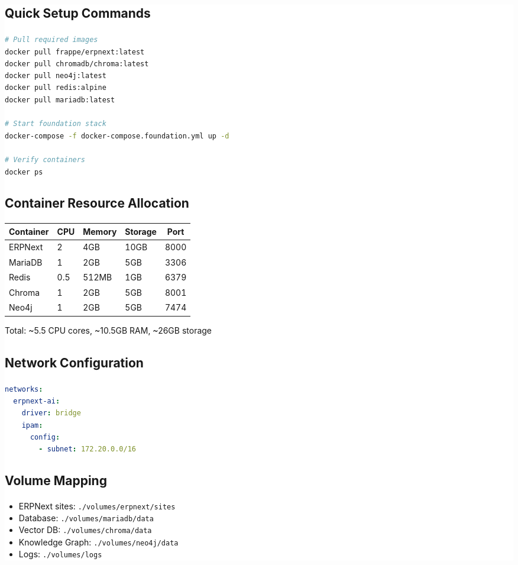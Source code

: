 ## Quick Setup Commands

```bash
# Pull required images
docker pull frappe/erpnext:latest
docker pull chromadb/chroma:latest
docker pull neo4j:latest
docker pull redis:alpine
docker pull mariadb:latest

# Start foundation stack
docker-compose -f docker-compose.foundation.yml up -d

# Verify containers
docker ps
```

## Container Resource Allocation

| Container | CPU | Memory | Storage | Port |
|-----------|-----|--------|---------|------|
| ERPNext   | 2   | 4GB    | 10GB    | 8000 |
| MariaDB   | 1   | 2GB    | 5GB     | 3306 |
| Redis     | 0.5 | 512MB  | 1GB     | 6379 |
| Chroma    | 1   | 2GB    | 5GB     | 8001 |
| Neo4j     | 1   | 2GB    | 5GB     | 7474 |

Total: ~5.5 CPU cores, ~10.5GB RAM, ~26GB storage

## Network Configuration

```yaml
networks:
  erpnext-ai:
    driver: bridge
    ipam:
      config:
        - subnet: 172.20.0.0/16
```

## Volume Mapping

- ERPNext sites: `./volumes/erpnext/sites`
- Database: `./volumes/mariadb/data`
- Vector DB: `./volumes/chroma/data`
- Knowledge Graph: `./volumes/neo4j/data`
- Logs: `./volumes/logs`
